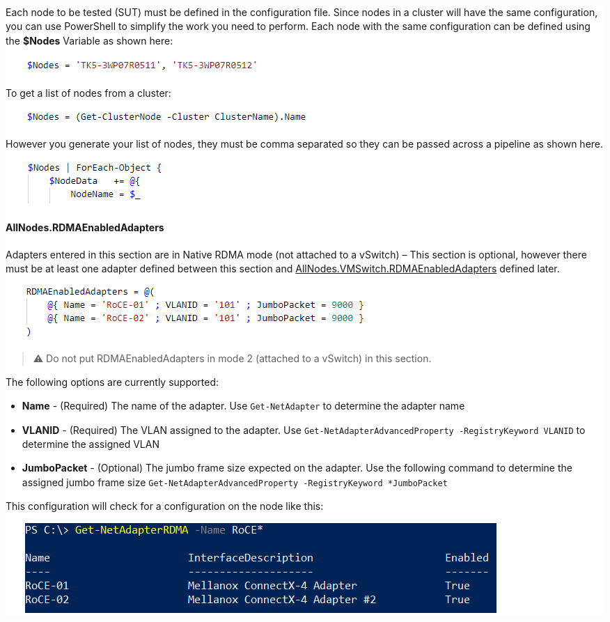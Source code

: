 Each node to be tested (SUT) must be defined in the configuration file.  Since nodes in a cluster will have the same configuration, you can use PowerShell to simplify the work you need to perform.  Each node with the same configuration can be defined using the ****$Nodes**** Variable as shown here:

&emsp;&emsp;<img src="..\helpers\pics\Nodes.png" >

To get a list of nodes from a cluster:

&emsp;&emsp;<img src="..\helpers\pics\Get-ClusterNode.png" >

However you generate your list of nodes, they must be comma separated so they can be passed across a pipeline as shown here.

&emsp;&emsp;<img src="..\helpers\pics\ForEach-Object.png" >

#### AllNodes.RDMAEnabledAdapters

Adapters entered in this section are in Native RDMA mode (not attached to a vSwitch) – This section is optional, however there must be at least one adapter defined between this section and [AllNodes.VMSwitch.RDMAEnabledAdapters](#AllNodes.VMSwitch.RDMAEnabledAdapters) defined later.

&emsp;&emsp;<img src="..\helpers\pics\RDMAEnabledAdapters.png" >

> :warning: Do not put RDMAEnabledAdapters in mode 2 (attached to a vSwitch) in this section.

The following options are currently supported:

- ****Name**** - (Required) The name of the adapter.  Use `Get-NetAdapter` to determine the adapter name

- ****VLANID**** - (Required) The VLAN assigned to the adapter.  Use `Get-NetAdapterAdvancedProperty -RegistryKeyword VLANID` to determine the assigned VLAN

- ****JumboPacket**** - (Optional) The jumbo frame size expected on the adapter.  Use the following command to determine the assigned jumbo frame size `Get-NetAdapterAdvancedProperty -RegistryKeyword *JumboPacket`

This configuration will check for a configuration on the node like this:

&emsp;&emsp;<img src="..\helpers\pics\Get-NetAdapterRDMA.png" >
